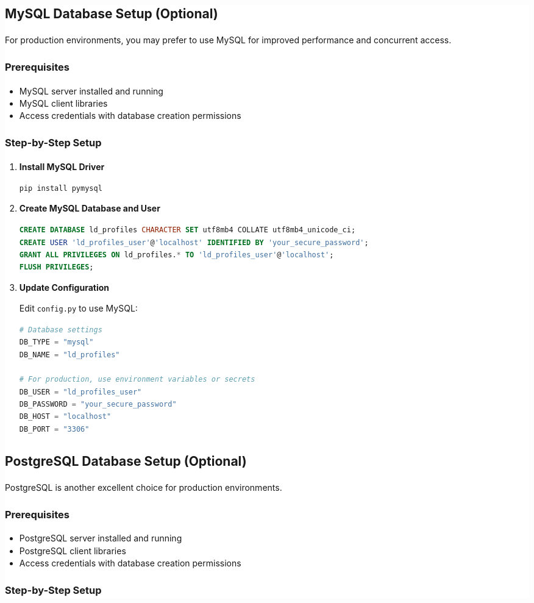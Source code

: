 ## MySQL Database Setup (Optional)

For production environments, you may prefer to use MySQL for improved performance and concurrent access.

### Prerequisites

- MySQL server installed and running
- MySQL client libraries
- Access credentials with database creation permissions

### Step-by-Step Setup

1. **Install MySQL Driver**

   ```bash
   pip install pymysql
   ```

2. **Create MySQL Database and User**

   ```sql
   CREATE DATABASE ld_profiles CHARACTER SET utf8mb4 COLLATE utf8mb4_unicode_ci;
   CREATE USER 'ld_profiles_user'@'localhost' IDENTIFIED BY 'your_secure_password';
   GRANT ALL PRIVILEGES ON ld_profiles.* TO 'ld_profiles_user'@'localhost';
   FLUSH PRIVILEGES;
   ```

3. **Update Configuration**

   Edit `config.py` to use MySQL:

   ```python
   # Database settings
   DB_TYPE = "mysql"
   DB_NAME = "ld_profiles"
   
   # For production, use environment variables or secrets
   DB_USER = "ld_profiles_user"
   DB_PASSWORD = "your_secure_password"
   DB_HOST = "localhost"
   DB_PORT = "3306"
   ```

## PostgreSQL Database Setup (Optional)

PostgreSQL is another excellent choice for production environments.

### Prerequisites

- PostgreSQL server installed and running
- PostgreSQL client libraries
- Access credentials with database creation permissions

### Step-by-Step Setup
